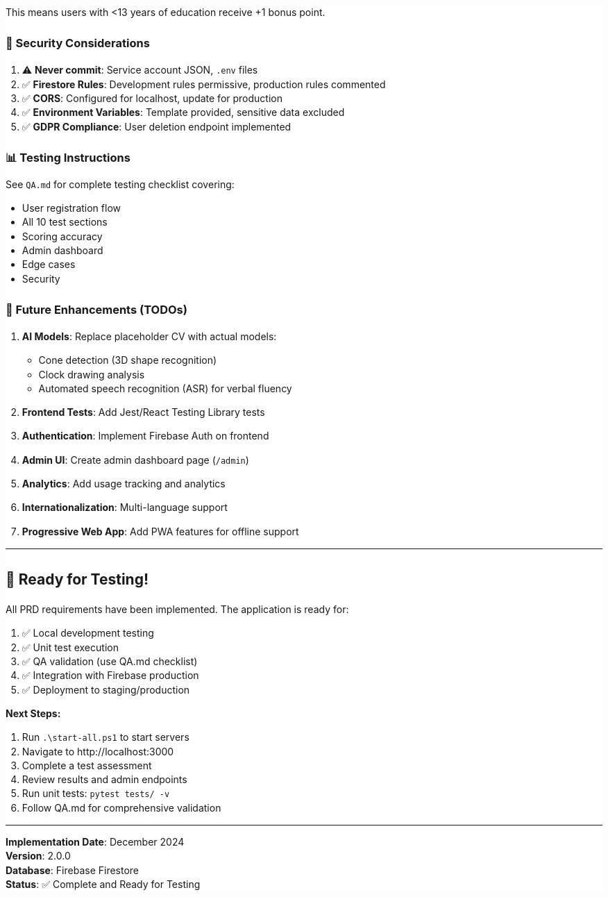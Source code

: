 This means users with <13 years of education receive +1 bonus point.

### 🔐 Security Considerations

1. ⚠️ **Never commit**: Service account JSON, `.env` files
2. ✅ **Firestore Rules**: Development rules permissive, production rules commented
3. ✅ **CORS**: Configured for localhost, update for production
4. ✅ **Environment Variables**: Template provided, sensitive data excluded
5. ✅ **GDPR Compliance**: User deletion endpoint implemented

### 📊 Testing Instructions

See `QA.md` for complete testing checklist covering:
- User registration flow
- All 10 test sections
- Scoring accuracy
- Admin dashboard
- Edge cases
- Security

### 🚧 Future Enhancements (TODOs)

1. **AI Models**: Replace placeholder CV with actual models:
   - Cone detection (3D shape recognition)
   - Clock drawing analysis
   - Automated speech recognition (ASR) for verbal fluency

2. **Frontend Tests**: Add Jest/React Testing Library tests

3. **Authentication**: Implement Firebase Auth on frontend

4. **Admin UI**: Create admin dashboard page (`/admin`)

5. **Analytics**: Add usage tracking and analytics

6. **Internationalization**: Multi-language support

7. **Progressive Web App**: Add PWA features for offline support

---

## 🎊 Ready for Testing!

All PRD requirements have been implemented. The application is ready for:

1. ✅ Local development testing
2. ✅ Unit test execution
3. ✅ QA validation (use QA.md checklist)
4. ✅ Integration with Firebase production
5. ✅ Deployment to staging/production

**Next Steps:**
1. Run `.\start-all.ps1` to start servers
2. Navigate to http://localhost:3000
3. Complete a test assessment
4. Review results and admin endpoints
5. Run unit tests: `pytest tests/ -v`
6. Follow QA.md for comprehensive validation

---

**Implementation Date**: December 2024  
**Version**: 2.0.0  
**Database**: Firebase Firestore  
**Status**: ✅ Complete and Ready for Testing
